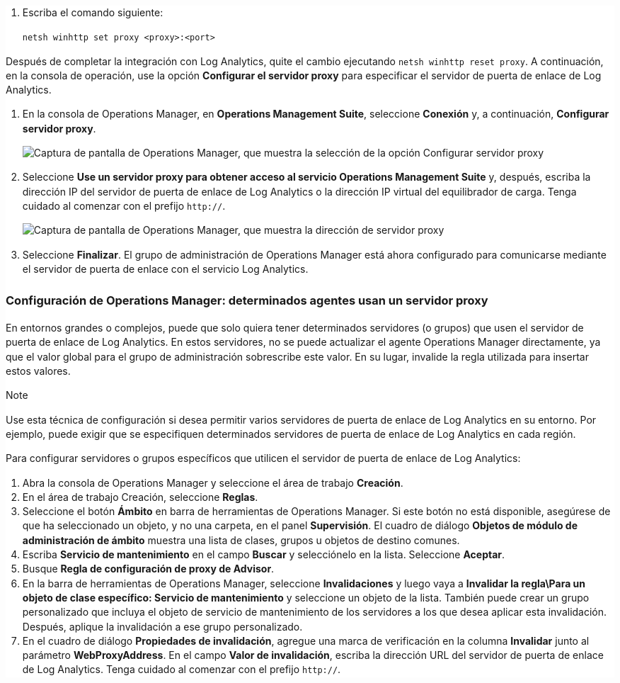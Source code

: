 1. Escriba el comando siguiente:

   `netsh winhttp set proxy <proxy>:<port>`

Después de completar la integración con Log Analytics, quite el cambio ejecutando `netsh winhttp reset proxy`. A continuación, en la consola de operación, use la opción **Configurar el servidor proxy** para especificar el servidor de puerta de enlace de Log Analytics. 

1. En la consola de Operations Manager, en **Operations Management Suite**, seleccione **Conexión** y, a continuación, **Configurar servidor proxy**.

   ![Captura de pantalla de Operations Manager, que muestra la selección de la opción Configurar servidor proxy](./media/gateway/scom01.png)

1. Seleccione **Use un servidor proxy para obtener acceso al servicio Operations Management Suite** y, después, escriba la dirección IP del servidor de puerta de enlace de Log Analytics o la dirección IP virtual del equilibrador de carga. Tenga cuidado al comenzar con el prefijo `http://`.

   ![Captura de pantalla de Operations Manager, que muestra la dirección de servidor proxy](./media/gateway/scom02.png)

1. Seleccione **Finalizar**. El grupo de administración de Operations Manager está ahora configurado para comunicarse mediante el servidor de puerta de enlace con el servicio Log Analytics.

### <a name="configure-operations-manager-where-specific-agents-use-a-proxy-server"></a>Configuración de Operations Manager: determinados agentes usan un servidor proxy

En entornos grandes o complejos, puede que solo quiera tener determinados servidores (o grupos) que usen el servidor de puerta de enlace de Log Analytics.  En estos servidores, no se puede actualizar el agente Operations Manager directamente, ya que el valor global para el grupo de administración sobrescribe este valor.  En su lugar, invalide la regla utilizada para insertar estos valores.  

> [!NOTE] 
> Use esta técnica de configuración si desea permitir varios servidores de puerta de enlace de Log Analytics en su entorno.  Por ejemplo, puede exigir que se especifiquen determinados servidores de puerta de enlace de Log Analytics en cada región.
>

Para configurar servidores o grupos específicos que utilicen el servidor de puerta de enlace de Log Analytics: 

1. Abra la consola de Operations Manager y seleccione el área de trabajo **Creación**.  
1. En el área de trabajo Creación, seleccione **Reglas**. 
1. Seleccione el botón **Ámbito** en barra de herramientas de Operations Manager. Si este botón no está disponible, asegúrese de que ha seleccionado un objeto, y no una carpeta, en el panel **Supervisión**. El cuadro de diálogo **Objetos de módulo de administración de ámbito** muestra una lista de clases, grupos u objetos de destino comunes. 
1. Escriba **Servicio de mantenimiento** en el campo **Buscar** y selecciónelo en la lista. Seleccione **Aceptar**.  
1. Busque **Regla de configuración de proxy de Advisor**. 
1. En la barra de herramientas de Operations Manager, seleccione **Invalidaciones** y luego vaya a **Invalidar la regla\Para un objeto de clase específico: Servicio de mantenimiento** y seleccione un objeto de la lista.  También puede crear un grupo personalizado que incluya el objeto de servicio de mantenimiento de los servidores a los que desea aplicar esta invalidación. Después, aplique la invalidación a ese grupo personalizado.
1. En el cuadro de diálogo **Propiedades de invalidación**, agregue una marca de verificación en la columna **Invalidar** junto al parámetro **WebProxyAddress**.  En el campo **Valor de invalidación**, escriba la dirección URL del servidor de puerta de enlace de Log Analytics. Tenga cuidado al comenzar con el prefijo `http://`.  
